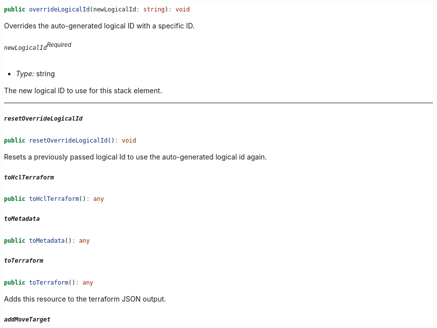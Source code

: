 ```typescript
public overrideLogicalId(newLogicalId: string): void
```

Overrides the auto-generated logical ID with a specific ID.

###### `newLogicalId`<sup>Required</sup> <a name="newLogicalId" id="rhizo-co-terraform-provider-oci.databaseAutonomousDatabaseRegionalWalletManagement.DatabaseAutonomousDatabaseRegionalWalletManagement.overrideLogicalId.parameter.newLogicalId"></a>

- *Type:* string

The new logical ID to use for this stack element.

---

##### `resetOverrideLogicalId` <a name="resetOverrideLogicalId" id="rhizo-co-terraform-provider-oci.databaseAutonomousDatabaseRegionalWalletManagement.DatabaseAutonomousDatabaseRegionalWalletManagement.resetOverrideLogicalId"></a>

```typescript
public resetOverrideLogicalId(): void
```

Resets a previously passed logical Id to use the auto-generated logical id again.

##### `toHclTerraform` <a name="toHclTerraform" id="rhizo-co-terraform-provider-oci.databaseAutonomousDatabaseRegionalWalletManagement.DatabaseAutonomousDatabaseRegionalWalletManagement.toHclTerraform"></a>

```typescript
public toHclTerraform(): any
```

##### `toMetadata` <a name="toMetadata" id="rhizo-co-terraform-provider-oci.databaseAutonomousDatabaseRegionalWalletManagement.DatabaseAutonomousDatabaseRegionalWalletManagement.toMetadata"></a>

```typescript
public toMetadata(): any
```

##### `toTerraform` <a name="toTerraform" id="rhizo-co-terraform-provider-oci.databaseAutonomousDatabaseRegionalWalletManagement.DatabaseAutonomousDatabaseRegionalWalletManagement.toTerraform"></a>

```typescript
public toTerraform(): any
```

Adds this resource to the terraform JSON output.

##### `addMoveTarget` <a name="addMoveTarget" id="rhizo-co-terraform-provider-oci.databaseAutonomousDatabaseRegionalWalletManagement.DatabaseAutonomousDatabaseRegionalWalletManagement.addMoveTarget"></a>
